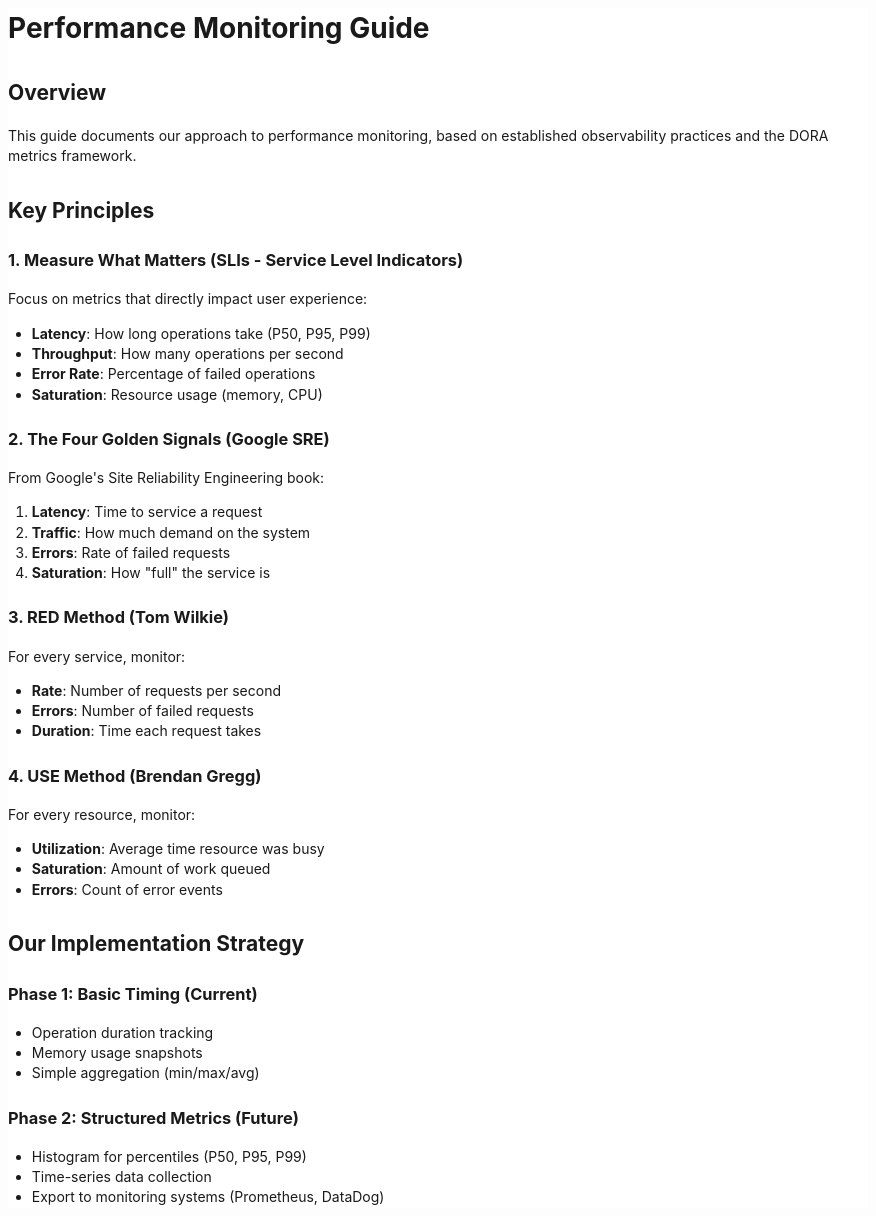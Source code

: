 # Performance Monitoring Guide

## Overview

This guide documents our approach to performance monitoring, based on established observability practices and the DORA metrics framework.

## Key Principles

### 1. Measure What Matters (SLIs - Service Level Indicators)

Focus on metrics that directly impact user experience:
- **Latency**: How long operations take (P50, P95, P99)
- **Throughput**: How many operations per second
- **Error Rate**: Percentage of failed operations
- **Saturation**: Resource usage (memory, CPU)

### 2. The Four Golden Signals (Google SRE)

From Google's Site Reliability Engineering book:
1. **Latency**: Time to service a request
2. **Traffic**: How much demand on the system
3. **Errors**: Rate of failed requests
4. **Saturation**: How "full" the service is

### 3. RED Method (Tom Wilkie)

For every service, monitor:
- **Rate**: Number of requests per second
- **Errors**: Number of failed requests
- **Duration**: Time each request takes

### 4. USE Method (Brendan Gregg)

For every resource, monitor:
- **Utilization**: Average time resource was busy
- **Saturation**: Amount of work queued
- **Errors**: Count of error events

## Our Implementation Strategy

### Phase 1: Basic Timing (Current)
- Operation duration tracking
- Memory usage snapshots
- Simple aggregation (min/max/avg)

### Phase 2: Structured Metrics (Future)
- Histogram for percentiles (P50, P95, P99)
- Time-series data collection
- Export to monitoring systems (Prometheus, DataDog)
